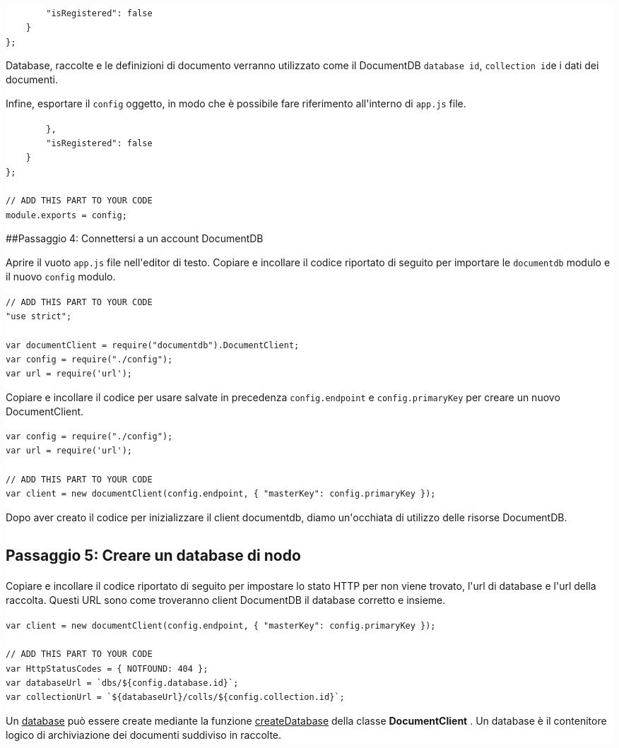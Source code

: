            "isRegistered": false
        }
    };


Database, raccolte e le definizioni di documento verranno utilizzato come il DocumentDB ```database id```, ```collection id```e i dati dei documenti.

Infine, esportare il ```config``` oggetto, in modo che è possibile fare riferimento all'interno di ```app.js``` file.

            },
            "isRegistered": false
        }
    };

    // ADD THIS PART TO YOUR CODE
    module.exports = config;

##<a id="Connect"></a>Passaggio 4: Connettersi a un account DocumentDB

Aprire il vuoto ```app.js``` file nell'editor di testo. Copiare e incollare il codice riportato di seguito per importare le ```documentdb``` modulo e il nuovo ```config``` modulo.

    // ADD THIS PART TO YOUR CODE
    "use strict";

    var documentClient = require("documentdb").DocumentClient;
    var config = require("./config");
    var url = require('url');

Copiare e incollare il codice per usare salvate in precedenza ```config.endpoint``` e ```config.primaryKey``` per creare un nuovo DocumentClient.

    var config = require("./config");
    var url = require('url');

    // ADD THIS PART TO YOUR CODE
    var client = new documentClient(config.endpoint, { "masterKey": config.primaryKey });

Dopo aver creato il codice per inizializzare il client documentdb, diamo un'occhiata di utilizzo delle risorse DocumentDB.

## <a name="step-5-create-a-node-database"></a>Passaggio 5: Creare un database di nodo
Copiare e incollare il codice riportato di seguito per impostare lo stato HTTP per non viene trovato, l'url di database e l'url della raccolta. Questi URL sono come troveranno client DocumentDB il database corretto e insieme.

    var client = new documentClient(config.endpoint, { "masterKey": config.primaryKey });

    // ADD THIS PART TO YOUR CODE
    var HttpStatusCodes = { NOTFOUND: 404 };
    var databaseUrl = `dbs/${config.database.id}`;
    var collectionUrl = `${databaseUrl}/colls/${config.collection.id}`;

Un [database](documentdb-resources.md#databases) può essere create mediante la funzione [createDatabase](https://azure.github.io/azure-documentdb-node/DocumentClient.html) della classe **DocumentClient** . Un database è il contenitore logico di archiviazione dei documenti suddiviso in raccolte.
